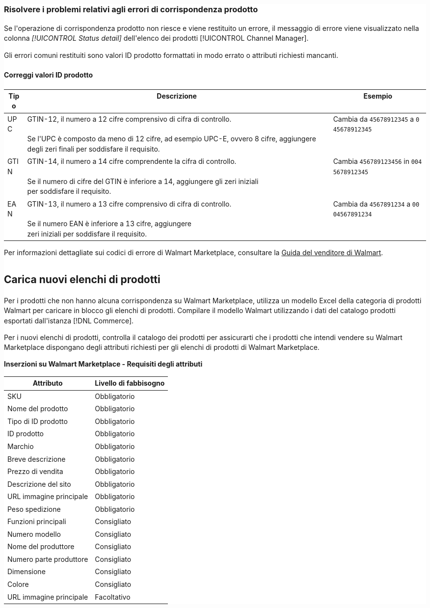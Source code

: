 ### Risolvere i problemi relativi agli errori di corrispondenza prodotto

Se l&#39;operazione di corrispondenza prodotto non riesce e viene restituito un errore, il messaggio di errore viene visualizzato nella colonna *[!UICONTROL Status detail]* dell&#39;elenco dei prodotti [!UICONTROL Channel Manager].

Gli errori comuni restituiti sono valori ID prodotto formattati in modo errato o attributi richiesti mancanti.

#### Correggi valori ID prodotto

| Tipo | Descrizione | Esempio |
|------|--------------------------------------------------------------------------------------------------------------------------------------------------------------------------------|---------------------------------------------|
| UPC | GTIN-12, il numero a 12 cifre comprensivo di cifra di controllo. </br></br>Se l&#39;UPC è composto da meno di 12 cifre, ad esempio UPC-E, ovvero 8 cifre, aggiungere degli zeri finali per soddisfare il requisito. | Cambia da `45678912345` a `045678912345` |
| GTIN | GTIN-14, il numero a 14 cifre comprendente la cifra di controllo. </br></br>Se il numero di cifre del GTIN è inferiore a 14, aggiungere gli zeri iniziali </br> per soddisfare il requisito. | Cambia `456789123456` in `0045678912345` |
| EAN | GTIN-13, il numero a 13 cifre comprensivo di cifra di controllo. </br></br>Se il numero EAN è inferiore a 13 cifre, aggiungere </br>zeri iniziali per soddisfare il requisito. | Cambia da `4567891234` a `0004567891234` |

Per informazioni dettagliate sui codici di errore di Walmart Marketplace, consultare la [Guida del venditore di Walmart](https://sellerhelp.walmart.com/s/guide?article=000005844).

## Carica nuovi elenchi di prodotti

Per i prodotti che non hanno alcuna corrispondenza su Walmart Marketplace, utilizza un modello Excel della categoria di prodotti Walmart per caricare in blocco gli elenchi di prodotti. Compilare il modello Walmart utilizzando i dati del catalogo prodotti esportati dall&#39;istanza [!DNL Commerce].

Per i nuovi elenchi di prodotti, controlla il catalogo dei prodotti per assicurarti che i prodotti che intendi vendere su Walmart Marketplace dispongano degli attributi richiesti per gli elenchi di prodotti di Walmart Marketplace.

**Inserzioni su Walmart Marketplace - Requisiti degli attributi**

| **Attributo** | **Livello di fabbisogno** |
|--------------------------|-----------------------|
| SKU | Obbligatorio |
| Nome del prodotto | Obbligatorio |
| Tipo di ID prodotto | Obbligatorio |
| ID prodotto | Obbligatorio |
| Marchio | Obbligatorio |
| Breve descrizione | Obbligatorio |
| Prezzo di vendita | Obbligatorio |
| Descrizione del sito | Obbligatorio |
| URL immagine principale | Obbligatorio |
| Peso spedizione | Obbligatorio |
| Funzioni principali | Consigliato |
| Numero modello | Consigliato |
| Nome del produttore | Consigliato |
| Numero parte produttore | Consigliato |
| Dimensione | Consigliato |
| Colore | Consigliato |
| URL immagine principale | Facoltativo |